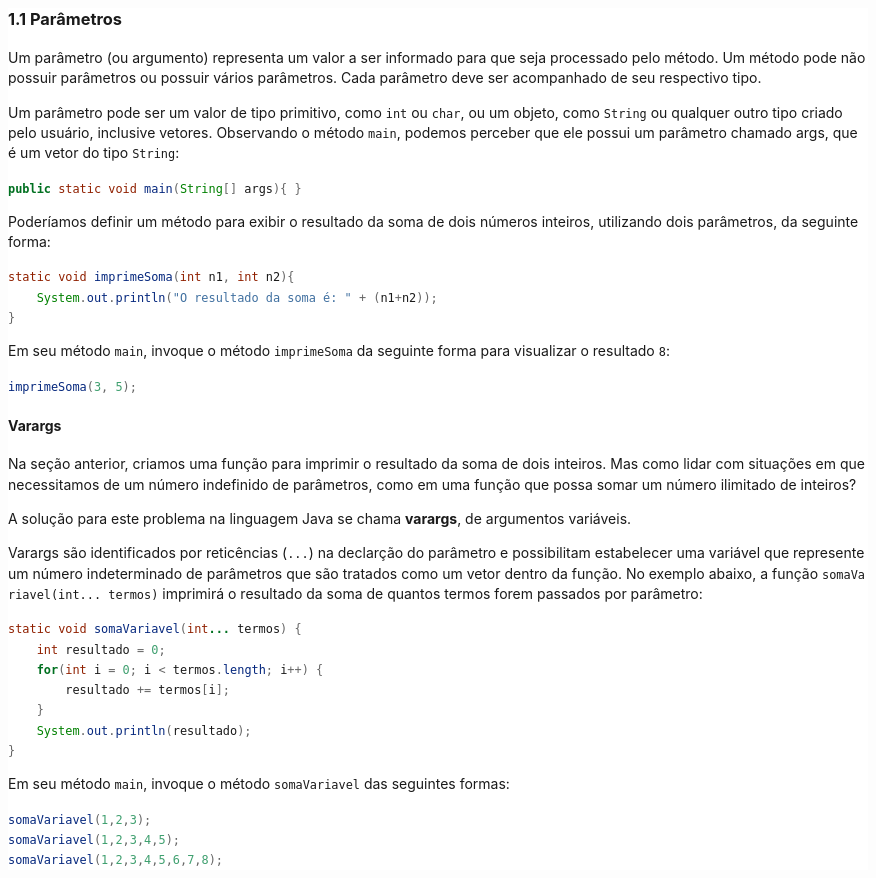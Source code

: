 ### 1.1 Parâmetros

Um parâmetro (ou argumento) representa um valor a ser informado para que seja processado pelo método. Um método pode não possuir parâmetros ou possuir vários parâmetros. Cada parâmetro deve ser acompanhado de seu respectivo tipo. 

Um parâmetro pode ser um valor de tipo primitivo, como `int` ou `char`, ou um objeto, como `String` ou qualquer outro tipo criado pelo usuário, inclusive vetores. Observando o método `main`, podemos perceber que ele possui um parâmetro chamado args, que é um vetor do tipo `String`:

```java
public static void main(String[] args){ }
```

Poderíamos definir um método para exibir o resultado da soma de dois números inteiros, utilizando dois parâmetros, da seguinte forma:

```java
static void imprimeSoma(int n1, int n2){
    System.out.println("O resultado da soma é: " + (n1+n2));
}
```

Em seu método `main`, invoque o método `imprimeSoma` da seguinte forma para visualizar o resultado `8`:

```java
imprimeSoma(3, 5);
```

#### Varargs

Na seção anterior, criamos uma função para imprimir o resultado da soma de dois inteiros. Mas como lidar com situações em que necessitamos de um número indefinido de parâmetros, como em uma função que possa somar um número ilimitado de inteiros?

A solução para este problema na linguagem Java se chama **varargs**, de argumentos variáveis.

Varargs são identificados por reticências (`...`) na declarção do parâmetro e possibilitam estabelecer uma variável que represente um número indeterminado de parâmetros que são tratados como um vetor dentro da função. No exemplo abaixo, a função `somaVariavel(int... termos)` imprimirá o resultado da soma de quantos termos forem passados por parâmetro:

```java
static void somaVariavel(int... termos) {
    int resultado = 0;
    for(int i = 0; i < termos.length; i++) {
        resultado += termos[i];
    }
    System.out.println(resultado);
}
```

Em seu método `main`, invoque o método `somaVariavel` das seguintes formas:

```java
somaVariavel(1,2,3);
somaVariavel(1,2,3,4,5);
somaVariavel(1,2,3,4,5,6,7,8);
```
